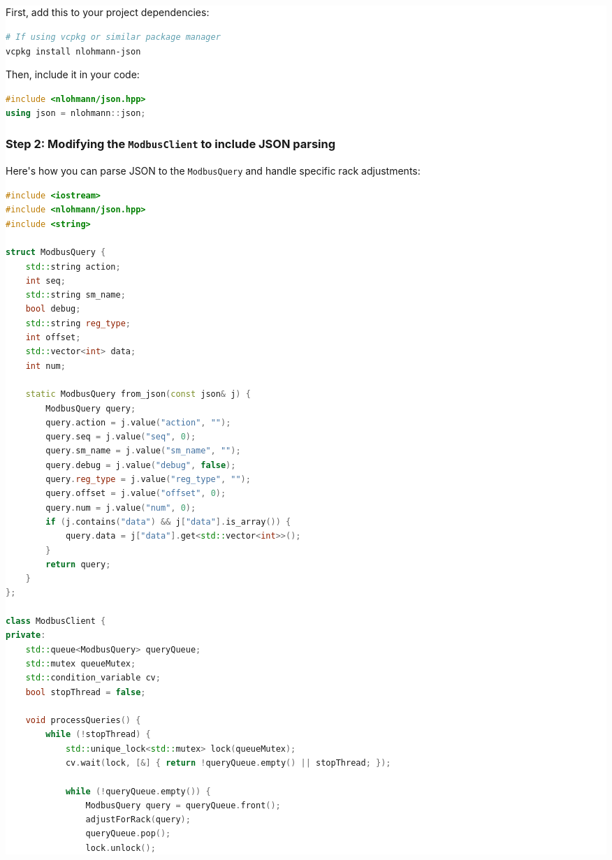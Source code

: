 First, add this to your project dependencies:

```bash
# If using vcpkg or similar package manager
vcpkg install nlohmann-json
```

Then, include it in your code:

```cpp
#include <nlohmann/json.hpp>
using json = nlohmann::json;
```

### Step 2: Modifying the `ModbusClient` to include JSON parsing

Here's how you can parse JSON to the `ModbusQuery` and handle specific rack adjustments:

```cpp
#include <iostream>
#include <nlohmann/json.hpp>
#include <string>

struct ModbusQuery {
    std::string action;
    int seq;
    std::string sm_name;
    bool debug;
    std::string reg_type;
    int offset;
    std::vector<int> data;
    int num;

    static ModbusQuery from_json(const json& j) {
        ModbusQuery query;
        query.action = j.value("action", "");
        query.seq = j.value("seq", 0);
        query.sm_name = j.value("sm_name", "");
        query.debug = j.value("debug", false);
        query.reg_type = j.value("reg_type", "");
        query.offset = j.value("offset", 0);
        query.num = j.value("num", 0);
        if (j.contains("data") && j["data"].is_array()) {
            query.data = j["data"].get<std::vector<int>>();
        }
        return query;
    }
};

class ModbusClient {
private:
    std::queue<ModbusQuery> queryQueue;
    std::mutex queueMutex;
    std::condition_variable cv;
    bool stopThread = false;

    void processQueries() {
        while (!stopThread) {
            std::unique_lock<std::mutex> lock(queueMutex);
            cv.wait(lock, [&] { return !queryQueue.empty() || stopThread; });

            while (!queryQueue.empty()) {
                ModbusQuery query = queryQueue.front();
                adjustForRack(query);
                queryQueue.pop();
                lock.unlock();
```
